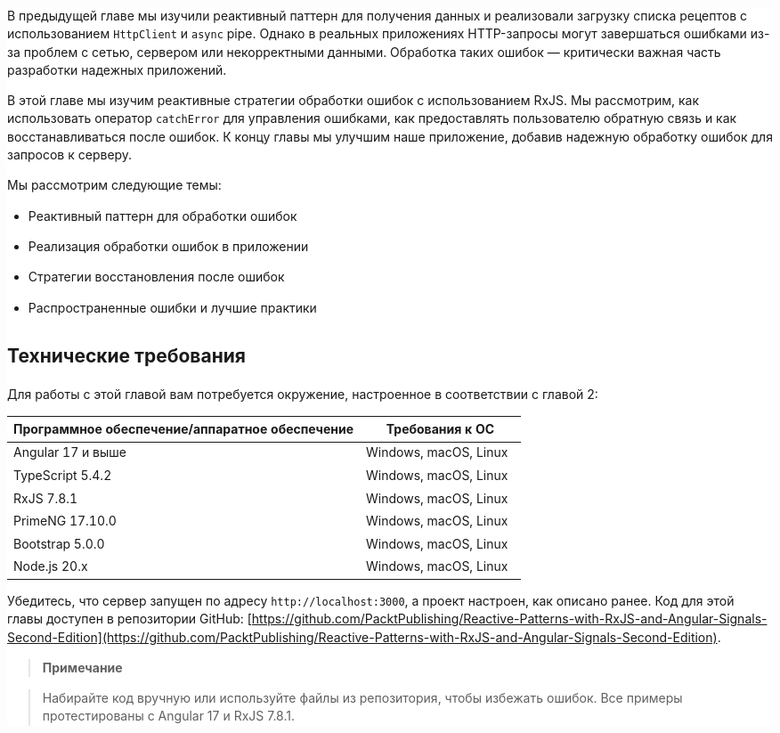 В предыдущей главе мы изучили реактивный паттерн для получения данных и реализовали загрузку списка рецептов с использованием `HttpClient` и `async` pipe. Однако в реальных приложениях HTTP-запросы могут завершаться ошибками из-за проблем с сетью, сервером или некорректными данными. Обработка таких ошибок — критически важная часть разработки надежных приложений.

  

В этой главе мы изучим реактивные стратегии обработки ошибок с использованием RxJS. Мы рассмотрим, как использовать оператор `catchError` для управления ошибками, как предоставлять пользователю обратную связь и как восстанавливаться после ошибок. К концу главы мы улучшим наше приложение, добавив надежную обработку ошибок для запросов к серверу.

  

Мы рассмотрим следующие темы:

  

- Реактивный паттерн для обработки ошибок

- Реализация обработки ошибок в приложении

- Стратегии восстановления после ошибок

- Распространенные ошибки и лучшие практики

  

## Технические требования

  

Для работы с этой главой вам потребуется окружение, настроенное в соответствии с главой 2:

| Программное обеспечение/аппаратное обеспечение | Требования к ОС |
|-----------------------------------------------|-------------------------|
| Angular 17 и выше                              | Windows, macOS, Linux   |
| TypeScript 5.4.2                              | Windows, macOS, Linux   |
| RxJS 7.8.1                                    | Windows, macOS, Linux   |
| PrimeNG 17.10.0                               | Windows, macOS, Linux   |
| Bootstrap 5.0.0                               | Windows, macOS, Linux   |
| Node.js 20.x                                  | Windows, macOS, Linux   |

  

Убедитесь, что сервер запущен по адресу `http://localhost:3000`, а проект настроен, как описано ранее. Код для этой главы доступен в репозитории GitHub: [https://github.com/PacktPublishing/Reactive-Patterns-with-RxJS-and-Angular-Signals-Second-Edition](https://github.com/PacktPublishing/Reactive-Patterns-with-RxJS-and-Angular-Signals-Second-Edition).

  

> **Примечание**  

> Набирайте код вручную или используйте файлы из репозитория, чтобы избежать ошибок. Все примеры протестированы с Angular 17 и RxJS 7.8.1.

  